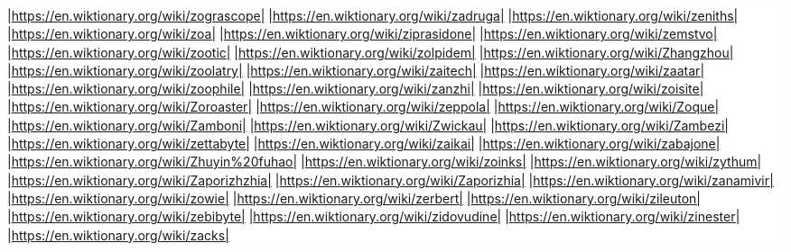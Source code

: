 |https://en.wiktionary.org/wiki/zograscope|
|https://en.wiktionary.org/wiki/zadruga|
|https://en.wiktionary.org/wiki/zeniths|
|https://en.wiktionary.org/wiki/zoa|
|https://en.wiktionary.org/wiki/ziprasidone|
|https://en.wiktionary.org/wiki/zemstvo|
|https://en.wiktionary.org/wiki/zootic|
|https://en.wiktionary.org/wiki/zolpidem|
|https://en.wiktionary.org/wiki/Zhangzhou|
|https://en.wiktionary.org/wiki/zoolatry|
|https://en.wiktionary.org/wiki/zaitech|
|https://en.wiktionary.org/wiki/zaatar|
|https://en.wiktionary.org/wiki/zoophile|
|https://en.wiktionary.org/wiki/zanzhi|
|https://en.wiktionary.org/wiki/zoisite|
|https://en.wiktionary.org/wiki/Zoroaster|
|https://en.wiktionary.org/wiki/zeppola|
|https://en.wiktionary.org/wiki/Zoque|
|https://en.wiktionary.org/wiki/Zamboni|
|https://en.wiktionary.org/wiki/Zwickau|
|https://en.wiktionary.org/wiki/Zambezi|
|https://en.wiktionary.org/wiki/zettabyte|
|https://en.wiktionary.org/wiki/zaikai|
|https://en.wiktionary.org/wiki/zabajone|
|https://en.wiktionary.org/wiki/Zhuyin%20fuhao|
|https://en.wiktionary.org/wiki/zoinks|
|https://en.wiktionary.org/wiki/zythum|
|https://en.wiktionary.org/wiki/Zaporizhzhia|
|https://en.wiktionary.org/wiki/Zaporizhia|
|https://en.wiktionary.org/wiki/zanamivir|
|https://en.wiktionary.org/wiki/zowie|
|https://en.wiktionary.org/wiki/zerbert|
|https://en.wiktionary.org/wiki/zileuton|
|https://en.wiktionary.org/wiki/zebibyte|
|https://en.wiktionary.org/wiki/zidovudine|
|https://en.wiktionary.org/wiki/zinester|
|https://en.wiktionary.org/wiki/zacks|